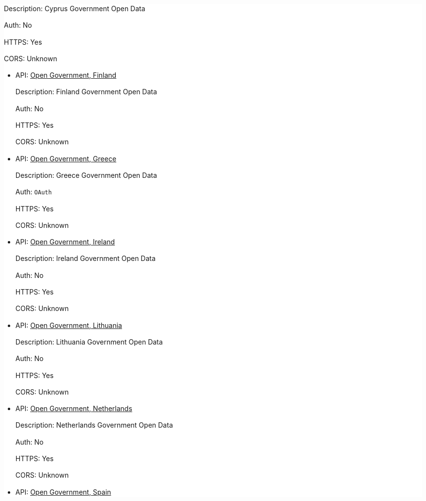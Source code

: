   Description: Cyprus Government Open Data

  Auth: No

  HTTPS: Yes

  CORS: Unknown


- API: [Open Government, Finland](https://www.avoindata.fi/en)

  Description: Finland Government Open Data

  Auth: No

  HTTPS: Yes

  CORS: Unknown


- API: [Open Government, Greece](https://data.gov.gr/)

  Description: Greece Government Open Data

  Auth: `OAuth`

  HTTPS: Yes

  CORS: Unknown


- API: [Open Government, Ireland](https://data.gov.ie/pages/developers)

  Description: Ireland Government Open Data

  Auth: No

  HTTPS: Yes

  CORS: Unknown


- API: [Open Government, Lithuania](https://data.gov.lt/public/api/1)

  Description: Lithuania Government Open Data

  Auth: No

  HTTPS: Yes

  CORS: Unknown


- API: [Open Government, Netherlands](https://data.overheid.nl/en/ondersteuning/data-publiceren/api)

  Description: Netherlands Government Open Data

  Auth: No

  HTTPS: Yes

  CORS: Unknown


- API: [Open Government, Spain](https://datos.gob.es/en)
